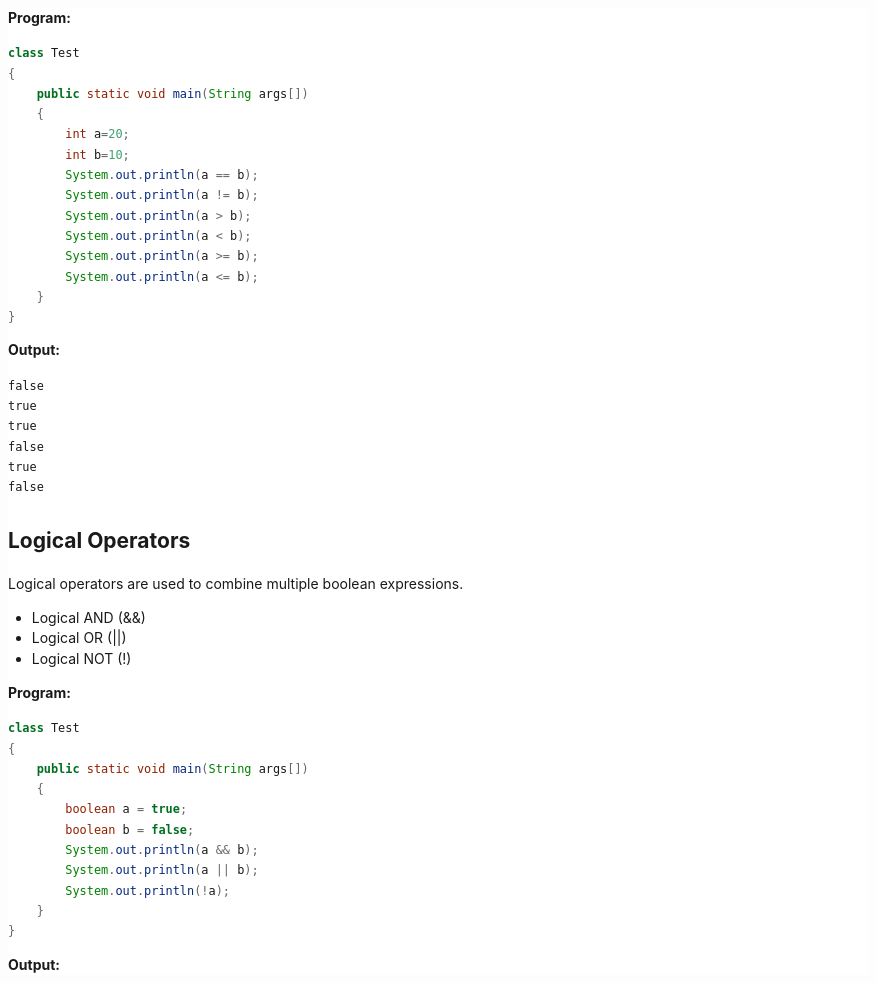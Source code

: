 **Program:**

```java
class Test
{
    public static void main(String args[])
    {
        int a=20;
        int b=10;
        System.out.println(a == b); 
        System.out.println(a != b);
        System.out.println(a > b); 
        System.out.println(a < b);
        System.out.println(a >= b);
        System.out.println(a <= b);
    }
}
```

**Output:**

```
false
true
true
false
true
false
```

## Logical Operators

Logical operators are used to combine multiple boolean expressions.

- Logical AND (&&)
- Logical OR (||)
- Logical NOT (!)

**Program:**

```java
class Test
{
    public static void main(String args[])
    {
        boolean a = true;
        boolean b = false;
        System.out.println(a && b);
        System.out.println(a || b); 
        System.out.println(!a);     
    }
}
```

**Output:**
